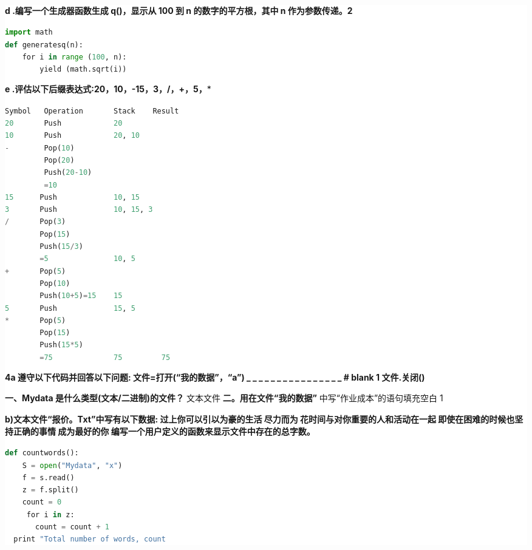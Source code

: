 **d .编写一个生成器函数生成 q()，显示从 100 到 n 的数字的平方根，其中 n 作为参数传递。2**

```py
import math
def generatesq(n):
    for i in range (100, n):
        yield (math.sqrt(i))
```

**e .评估以下后缀表达式:20，10，-15，3，/，+，5，***

```py
Symbol   Operation       Stack    Result
20       Push            20
10       Push            20, 10
-        Pop(10)         
         Pop(20)
         Push(20-10)
         =10
15      Push             10, 15
3       Push             10, 15, 3
/       Pop(3)
        Pop(15)
        Push(15/3)
        =5               10, 5
+       Pop(5)
        Pop(10)
        Push(10+5)=15    15 
5       Push             15, 5
*       Pop(5)
        Pop(15)
        Push(15*5)
        =75              75         75 
```

**4a 遵守以下代码并回答以下问题:
文件=打开(“我的数据”，“a”)
_ _ _ _ _ _ _ _ _ _ _ _ _ _ _ _ # blank 1
文件.关闭()**

**一、Mydata 是什么类型(文本/二进制)的文件？**
文本文件
**二。用在文件“我的数据”**
中写“作业成本”的语句填充空白 1

**b)文本文件“报价。Txt”中写有以下数据:
过上你可以引以为豪的生活
尽力而为
花时间与对你重要的人和活动在一起
即使在困难的时候也坚持正确的事情
成为最好的你
编写一个用户定义的函数来显示文件中存在的总字数。**

```py
def countwords():
    S = open("Mydata", "x")
    f = s.read()
    z = f.split()
    count = 0
     for i in z:
       count = count + 1
  print "Total number of words, count
```
